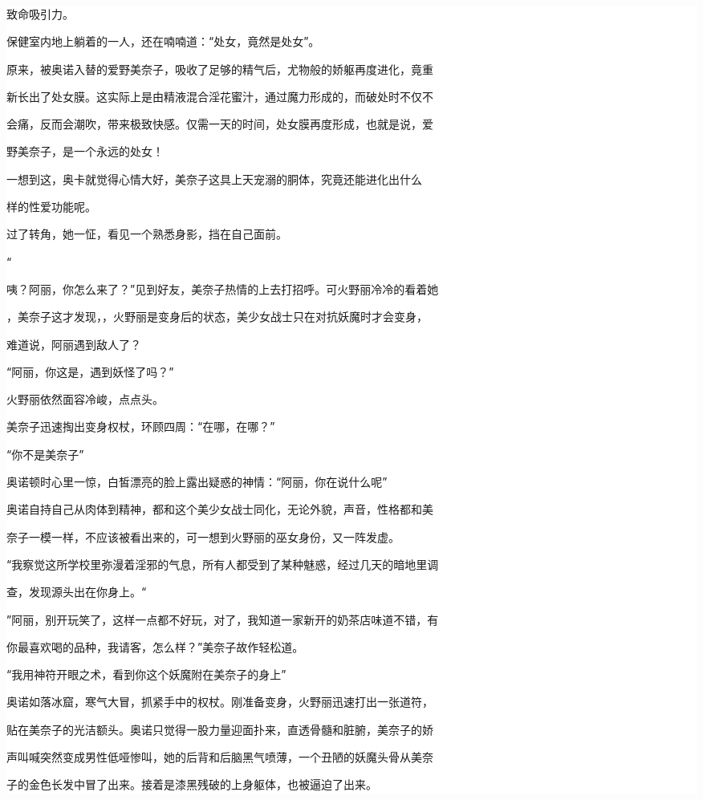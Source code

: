 致命吸引力。

保健室内地上躺着的一人，还在喃喃道：“处女，竟然是处女”。

原来，被奥诺入替的爱野美奈子，吸收了足够的精气后，尤物般的娇躯再度进化，竟重

新长出了处女膜。这实际上是由精液混合淫花蜜汁，通过魔力形成的，而破处时不仅不

会痛，反而会潮吹，带来极致快感。仅需一天的时间，处女膜再度形成，也就是说，爱

野美奈子，是一个永远的处女！

一想到这，奥卡就觉得心情大好，美奈子这具上天宠溺的胴体，究竟还能进化出什么

样的性爱功能呢。

过了转角，她一怔，看见一个熟悉身影，挡在自己面前。

“

咦？阿丽，你怎么来了？”见到好友，美奈子热情的上去打招呼。可火野丽冷冷的看着她

，美奈子这才发现，，火野丽是变身后的状态，美少女战士只在对抗妖魔时才会变身，

难道说，阿丽遇到敌人了？

“阿丽，你这是，遇到妖怪了吗？”

火野丽依然面容冷峻，点点头。

美奈子迅速掏出变身权杖，环顾四周：“在哪，在哪？”

“你不是美奈子”

奥诺顿时心里一惊，白皙漂亮的脸上露出疑惑的神情：“阿丽，你在说什么呢”

奥诺自持自己从肉体到精神，都和这个美少女战士同化，无论外貌，声音，性格都和美

奈子一模一样，不应该被看出来的，可一想到火野丽的巫女身份，又一阵发虚。

“我察觉这所学校里弥漫着淫邪的气息，所有人都受到了某种魅惑，经过几天的暗地里调

查，发现源头出在你身上。“

”阿丽，别开玩笑了，这样一点都不好玩，对了，我知道一家新开的奶茶店味道不错，有

你最喜欢喝的品种，我请客，怎么样？”美奈子故作轻松道。

“我用神符开眼之术，看到你这个妖魔附在美奈子的身上”

奥诺如落冰窟，寒气大冒，抓紧手中的权杖。刚准备变身，火野丽迅速打出一张道符，

贴在美奈子的光洁额头。奥诺只觉得一股力量迎面扑来，直透骨髓和脏腑，美奈子的娇

声叫喊突然变成男性低哑惨叫，她的后背和后脑黑气喷薄，一个丑陋的妖魔头骨从美奈

子的金色长发中冒了出来。接着是漆黑残破的上身躯体，也被逼迫了出来。


